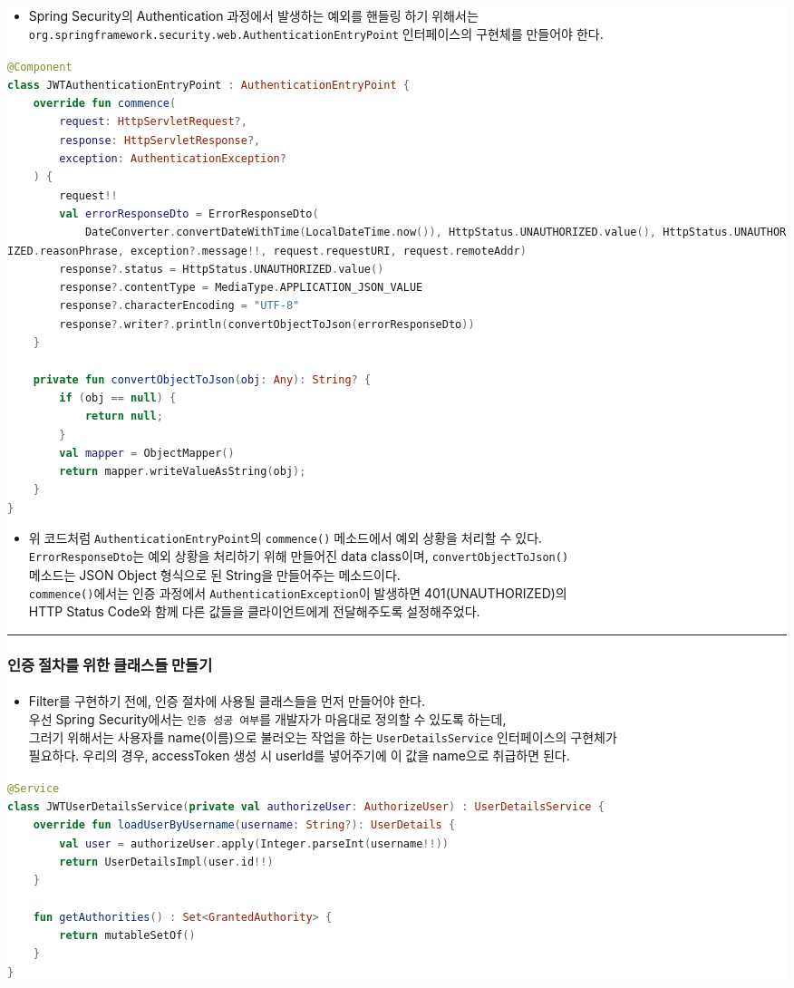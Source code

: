 - Spring Security의 Authentication 과정에서 발생하는 예외를 핸들링 하기 위해서는  
  `org.springframework.security.web.AuthenticationEntryPoint` 인터페이스의 구현체를 만들어야 한다.

```kotlin
@Component
class JWTAuthenticationEntryPoint : AuthenticationEntryPoint {
    override fun commence(
        request: HttpServletRequest?,
        response: HttpServletResponse?,
        exception: AuthenticationException?
    ) {
        request!!
        val errorResponseDto = ErrorResponseDto(
            DateConverter.convertDateWithTime(LocalDateTime.now()), HttpStatus.UNAUTHORIZED.value(), HttpStatus.UNAUTHORIZED.reasonPhrase, exception?.message!!, request.requestURI, request.remoteAddr)
        response?.status = HttpStatus.UNAUTHORIZED.value()
        response?.contentType = MediaType.APPLICATION_JSON_VALUE
        response?.characterEncoding = "UTF-8"
        response?.writer?.println(convertObjectToJson(errorResponseDto))
    }

    private fun convertObjectToJson(obj: Any): String? {
        if (obj == null) {
            return null;
        }
        val mapper = ObjectMapper()
        return mapper.writeValueAsString(obj);
    }
}
```

- 위 코드처럼 `AuthenticationEntryPoint`의 `commence()` 메소드에서 예외 상황을 처리할 수 있다.  
  `ErrorResponseDto`는 예외 상황을 처리하기 위해 만들어진 data class이며, `convertObjectToJson()`  
  메소드는 JSON Object 형식으로 된 String을 만들어주는 메소드이다.  
  `commence()`에서는 인증 과정에서 `AuthenticationException`이 발생하면 401(UNAUTHORIZED)의  
  HTTP Status Code와 함께 다른 값들을 클라이언트에게 전달해주도록 설정해주었다.

<hr/>

<h3>인증 절차를 위한 클래스들 만들기</h3>

- Filter를 구현하기 전에, 인증 절차에 사용될 클래스들을 먼저 만들어야 한다.  
  우선 Spring Security에서는 `인증 성공 여부`를 개발자가 마음대로 정의할 수 있도록 하는데,  
  그러기 위해서는 사용자를 name(이름)으로 불러오는 작업을 하는 `UserDetailsService` 인터페이스의 구현체가  
  필요하다. 우리의 경우, accessToken 생성 시 userId를 넣어주기에 이 값을 name으로 취급하면 된다.

```kotlin
@Service
class JWTUserDetailsService(private val authorizeUser: AuthorizeUser) : UserDetailsService {
    override fun loadUserByUsername(username: String?): UserDetails {
        val user = authorizeUser.apply(Integer.parseInt(username!!))
        return UserDetailsImpl(user.id!!)
    }

    fun getAuthorities() : Set<GrantedAuthority> {
        return mutableSetOf()
    }
}
```
